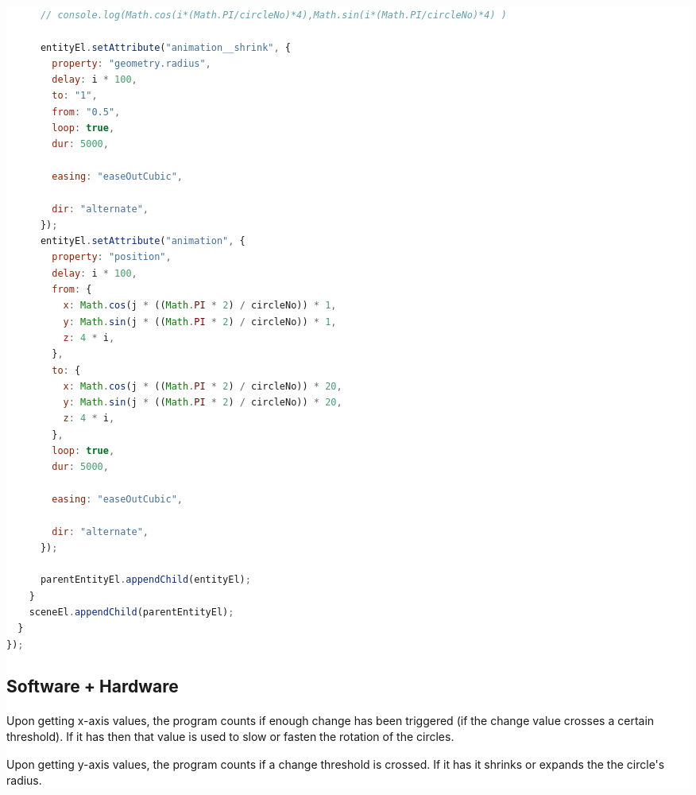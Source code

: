 ```js
      // console.log(Math.cos(i*(Math.PI/circleNo)*4),Math.sin(i*(Math.PI/circleNo)*4) )

      entityEl.setAttribute("animation__shrink", {
        property: "geometry.radius",
        delay: i * 100,
        to: "1",
        from: "0.5",
        loop: true,
        dur: 5000,

        easing: "easeOutCubic",

        dir: "alternate",
      });
      entityEl.setAttribute("animation", {
        property: "position",
        delay: i * 100,
        from: {
          x: Math.cos(j * ((Math.PI * 2) / circleNo)) * 1,
          y: Math.sin(j * ((Math.PI * 2) / circleNo)) * 1,
          z: 4 * i,
        },
        to: {
          x: Math.cos(j * ((Math.PI * 2) / circleNo)) * 20,
          y: Math.sin(j * ((Math.PI * 2) / circleNo)) * 20,
          z: 4 * i,
        },
        loop: true,
        dur: 5000,

        easing: "easeOutCubic",

        dir: "alternate",
      });

      parentEntityEl.appendChild(entityEl);
    }
    sceneEl.appendChild(parentEntityEl);
  }
});
```

## Software + Hardware

Upon getting x-axis values, the program counts if enough change has been triggered (if the change value crosses a certain threshold). If it has then that value is used to slow or fasten the rotation of the circles. 

Upon getting y-axis values, the program counts if a change threshold is crossed. If it has it shrinks or expands the the circle's radius.
